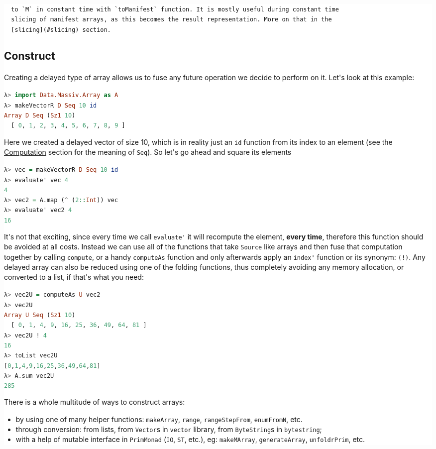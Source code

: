       to `M` in constant time with `toManifest` function. It is mostly useful during constant time
      slicing of manifest arrays, as this becomes the result representation. More on that in the
      [slicing](#slicing) section.

## Construct

Creating a delayed type of array allows us to fuse any future operation we decide to perform on
it. Let's look at this example:

```haskell
λ> import Data.Massiv.Array as A
λ> makeVectorR D Seq 10 id
Array D Seq (Sz1 10)
  [ 0, 1, 2, 3, 4, 5, 6, 7, 8, 9 ]
```

Here we created a delayed vector of size 10, which is in reality just an `id` function from its
index to an element (see the [Computation](#computation) section for the meaning of `Seq`). So let's
go ahead and square its elements

```haskell
λ> vec = makeVectorR D Seq 10 id
λ> evaluate' vec 4
4
λ> vec2 = A.map (^ (2::Int)) vec
λ> evaluate' vec2 4
16
```

It's not that exciting, since every time we call `evaluate'` it will recompute the element, __every
time__, therefore this function should be avoided at all costs. Instead we can use all of the
functions that take `Source` like arrays and then fuse that computation together by calling
`compute`, or a handy `computeAs` function and only afterwards apply an `index'` function or its
synonym: `(!)`. Any delayed array can also be reduced using one of the folding functions, thus
completely avoiding any memory allocation, or converted to a list, if that's what you need:

```haskell
λ> vec2U = computeAs U vec2
λ> vec2U
Array U Seq (Sz1 10)
  [ 0, 1, 4, 9, 16, 25, 36, 49, 64, 81 ]
λ> vec2U ! 4
16
λ> toList vec2U
[0,1,4,9,16,25,36,49,64,81]
λ> A.sum vec2U
285
```

There is a whole multitude of ways to construct arrays:
 * by using one of many helper functions: `makeArray`, `range`, `rangeStepFrom`, `enumFromN`, etc.
 * through conversion: from lists, from `Vector`s in `vector` library, from `ByteString`s in
   `bytestring`;
 * with a help of mutable interface in `PrimMonad` (`IO`, `ST`, etc.), eg: `makeMArray`,
   `generateArray`, `unfoldrPrim`, etc.
